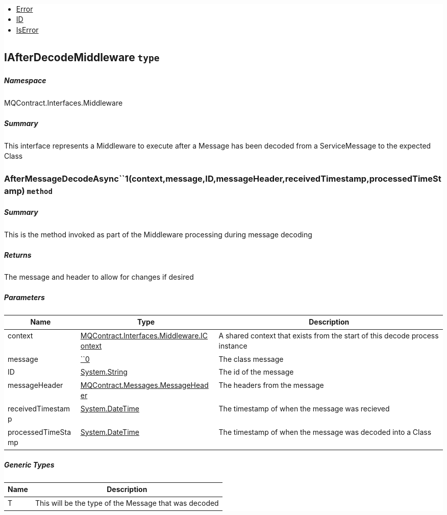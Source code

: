   - [Error](#P-MQContract-Messages-TransmissionResult-Error 'MQContract.Messages.TransmissionResult.Error')
  - [ID](#P-MQContract-Messages-TransmissionResult-ID 'MQContract.Messages.TransmissionResult.ID')
  - [IsError](#P-MQContract-Messages-TransmissionResult-IsError 'MQContract.Messages.TransmissionResult.IsError')

<a name='T-MQContract-Interfaces-Middleware-IAfterDecodeMiddleware'></a>
## IAfterDecodeMiddleware `type`

##### Namespace

MQContract.Interfaces.Middleware

##### Summary

This interface represents a Middleware to execute after a Message has been decoded from a ServiceMessage to the expected Class

<a name='M-MQContract-Interfaces-Middleware-IAfterDecodeMiddleware-AfterMessageDecodeAsync``1-MQContract-Interfaces-Middleware-IContext,``0,System-String,MQContract-Messages-MessageHeader,System-DateTime,System-DateTime-'></a>
### AfterMessageDecodeAsync\`\`1(context,message,ID,messageHeader,receivedTimestamp,processedTimeStamp) `method`

##### Summary

This is the method invoked as part of the Middleware processing during message decoding

##### Returns

The message and header to allow for changes if desired

##### Parameters

| Name | Type | Description |
| ---- | ---- | ----------- |
| context | [MQContract.Interfaces.Middleware.IContext](#T-MQContract-Interfaces-Middleware-IContext 'MQContract.Interfaces.Middleware.IContext') | A shared context that exists from the start of this decode process instance |
| message | [\`\`0](#T-``0 '``0') | The class message |
| ID | [System.String](http://msdn.microsoft.com/query/dev14.query?appId=Dev14IDEF1&l=EN-US&k=k:System.String 'System.String') | The id of the message |
| messageHeader | [MQContract.Messages.MessageHeader](#T-MQContract-Messages-MessageHeader 'MQContract.Messages.MessageHeader') | The headers from the message |
| receivedTimestamp | [System.DateTime](http://msdn.microsoft.com/query/dev14.query?appId=Dev14IDEF1&l=EN-US&k=k:System.DateTime 'System.DateTime') | The timestamp of when the message was recieved |
| processedTimeStamp | [System.DateTime](http://msdn.microsoft.com/query/dev14.query?appId=Dev14IDEF1&l=EN-US&k=k:System.DateTime 'System.DateTime') | The timestamp of when the message was decoded into a Class |

##### Generic Types

| Name | Description |
| ---- | ----------- |
| T | This will be the type of the Message that was decoded |
